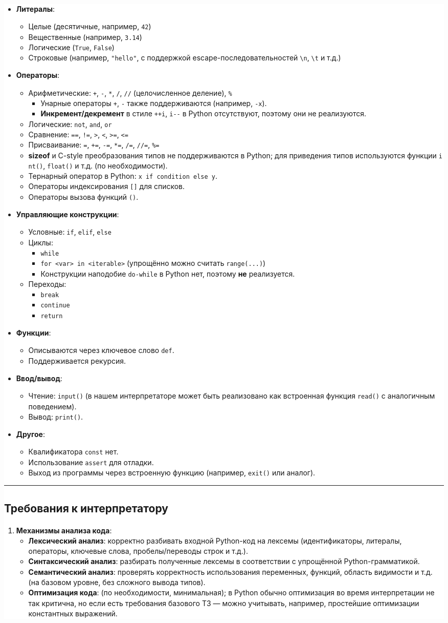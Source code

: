 - **Литералы**:
  - Целые (десятичные, например, `42`)
  - Вещественные (например, `3.14`)
  - Логические (`True`, `False`)
  - Строковые (например, `"hello"`, с поддержкой escape-последовательностей `\n`, `\t` и т.д.)

- **Операторы**:
  - Арифметические: `+`, `-`, `*`, `/`, `//` (целочисленное деление), `%`
    - Унарные операторы `+`, `-` также поддерживаются (например, `-x`).
    - **Инкремент/декремент** в стиле `++i`, `i--` в Python отсутствуют, поэтому они не реализуются.
  - Логические: `not`, `and`, `or`
  - Сравнение: `==`, `!=`, `>`, `<`, `>=`, `<=`
  - Присваивание: `=`, `+=`, `-=`, `*=`, `/=`, `//=`, `%=`
  - **sizeof** и C-style преобразования типов не поддерживаются в Python; для приведения типов используются функции `int()`, `float()` и т.д. (по необходимости).
  - Тернарный оператор в Python: `x if condition else y`.
  - Операторы индексирования `[]` для списков.
  - Операторы вызова функций `()`.

- **Управляющие конструкции**:
  - Условные: `if`, `elif`, `else`
  - Циклы: 
    - `while`
    - `for <var> in <iterable>` (упрощённо можно считать `range(...)`)
    - Конструкции наподобие `do-while` в Python нет, поэтому **не** реализуется.
  - Переходы:
    - `break`
    - `continue`
    - `return`
- **Функции**: 
  - Описываются через ключевое слово `def`. 
  - Поддерживается рекурсия.
- **Ввод/вывод**:
  - Чтение: `input()` (в нашем интерпретаторе может быть реализовано как встроенная функция `read()` с аналогичным поведением).
  - Вывод: `print()`.
- **Другое**:
  - Квалификатора `const` нет.
  - Использование `assert` для отладки.
  - Выход из программы через встроенную функцию (например, `exit()` или аналог). 

---

## Требования к интерпретатору

1. **Механизмы анализа кода**:
   - **Лексический анализ**: корректно разбивать входной Python-код на лексемы (идентификаторы, литералы, операторы, ключевые слова, пробелы/переводы строк и т.д.).
   - **Синтаксический анализ**: разбирать полученные лексемы в соответствии с упрощённой Python-грамматикой.
   - **Семантический анализ**: проверять корректность использования переменных, функций, область видимости и т.д. (на базовом уровне, без сложного вывода типов).
   - **Оптимизация кода**: (по необходимости, минимальная); в Python обычно оптимизация во время интерпретации не так критична, но если есть требования базового ТЗ — можно учитывать, например, простейшие оптимизации константных выражений.
